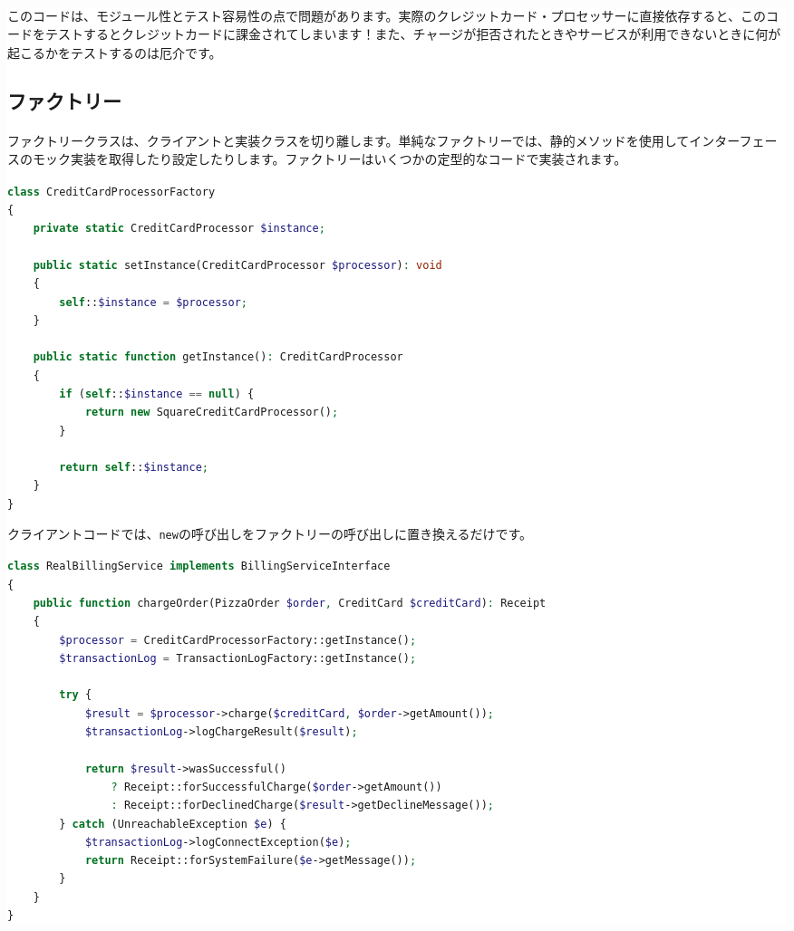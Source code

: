 このコードは、モジュール性とテスト容易性の点で問題があります。実際のクレジットカード・プロセッサーに直接依存すると、このコードをテストするとクレジットカードに課金されてしまいます！また、チャージが拒否されたときやサービスが利用できないときに何が起こるかをテストするのは厄介です。

## ファクトリー

ファクトリークラスは、クライアントと実装クラスを切り離します。単純なファクトリーでは、静的メソッドを使用してインターフェースのモック実装を取得したり設定したりします。ファクトリーはいくつかの定型的なコードで実装されます。

```php
class CreditCardProcessorFactory
{
    private static CreditCardProcessor $instance;
    
    public static setInstance(CreditCardProcessor $processor): void 
    {
        self::$instance = $processor;
    }
    
    public static function getInstance(): CreditCardProcessor
    {
        if (self::$instance == null) {
            return new SquareCreditCardProcessor();
        }
        
        return self::$instance;
    }
}
```

クライアントコードでは、`new`の呼び出しをファクトリーの呼び出しに置き換えるだけです。

```php
class RealBillingService implements BillingServiceInterface
{
    public function chargeOrder(PizzaOrder $order, CreditCard $creditCard): Receipt
    {
        $processor = CreditCardProcessorFactory::getInstance();
        $transactionLog = TransactionLogFactory::getInstance();
        
        try {
            $result = $processor->charge($creditCard, $order->getAmount());
            $transactionLog->logChargeResult($result);
            
            return $result->wasSuccessful()
                ? Receipt::forSuccessfulCharge($order->getAmount())
                : Receipt::forDeclinedCharge($result->getDeclineMessage());
        } catch (UnreachableException $e) {
            $transactionLog->logConnectException($e);
            return Receipt::forSystemFailure($e->getMessage());
        }
    }
}
```
